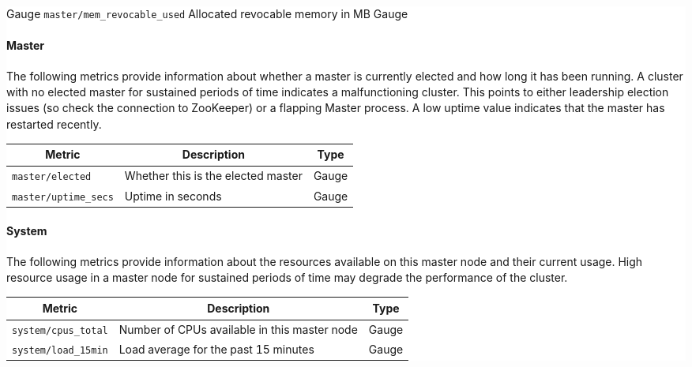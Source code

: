   <td>Gauge</td>
</tr>
<tr>
  <td>
  <code>master/mem_revocable_used</code>
  </td>
  <td>Allocated revocable memory in MB</td>
  <td>Gauge</td>
</tr>
</table>

#### Master

The following metrics provide information about whether a master is currently
elected and how long it has been running. A cluster with no elected master
for sustained periods of time indicates a malfunctioning cluster. This
points to either leadership election issues (so check the connection to
ZooKeeper) or a flapping Master process. A low uptime value indicates that the
master has restarted recently.

<table class="table table-striped">
<thead>
<tr><th>Metric</th><th>Description</th><th>Type</th>
</thead>
<tr>
  <td>
  <code>master/elected</code>
  </td>
  <td>Whether this is the elected master</td>
  <td>Gauge</td>
</tr>
<tr>
  <td>
  <code>master/uptime_secs</code>
  </td>
  <td>Uptime in seconds</td>
  <td>Gauge</td>
</tr>
</table>

#### System

The following metrics provide information about the resources available on this
master node and their current usage. High resource usage in a master node for
sustained periods of time may degrade the performance of the cluster.

<table class="table table-striped">
<thead>
<tr><th>Metric</th><th>Description</th><th>Type</th>
</thead>
<tr>
  <td>
  <code>system/cpus_total</code>
  </td>
  <td>Number of CPUs available in this master node</td>
  <td>Gauge</td>
</tr>
<tr>
  <td>
  <code>system/load_15min</code>
  </td>
  <td>Load average for the past 15 minutes</td>
  <td>Gauge</td>
</tr>
<tr>